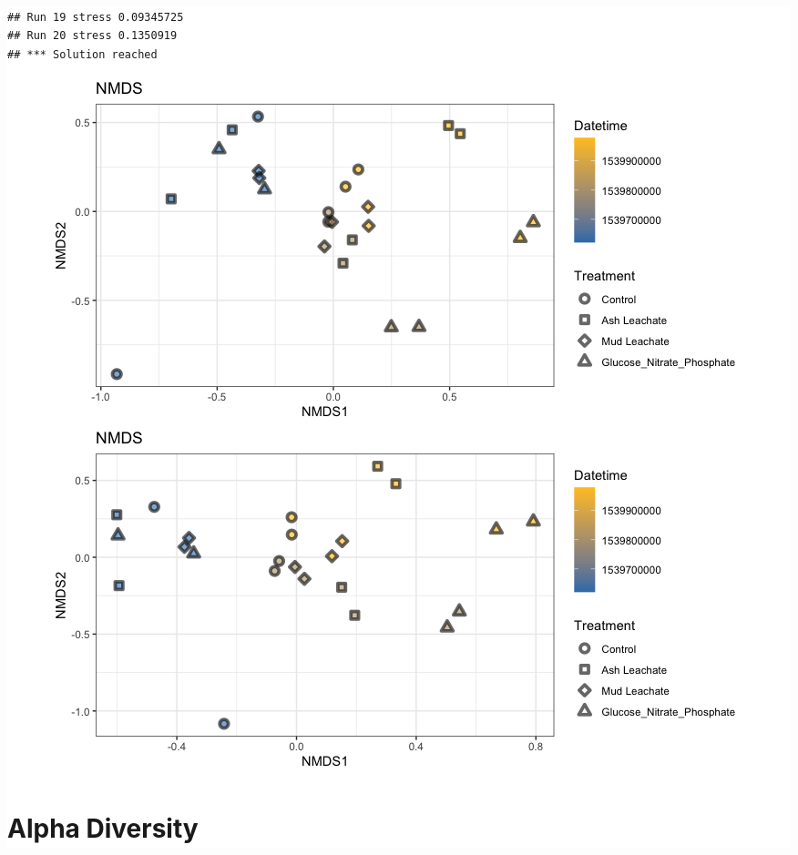     ## Run 19 stress 0.09345725 
    ## Run 20 stress 0.1350919 
    ## *** Solution reached

<img src="Phyloseq_files/figure-gfm/unnamed-chunk-11-1.png" style="display: block; margin: auto;" />

<img src="Phyloseq_files/figure-gfm/unnamed-chunk-12-1.png" style="display: block; margin: auto;" />

# Alpha Diversity
